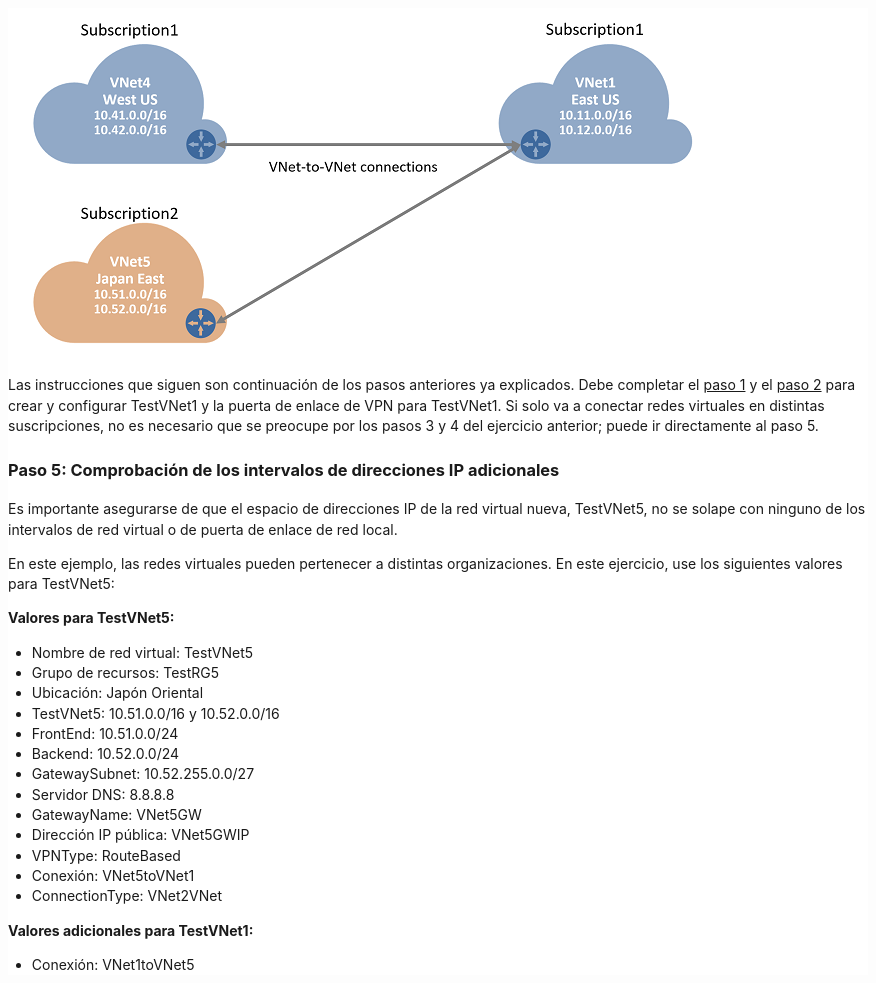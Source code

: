 ![VNet2VNet en distintas suscripciones](./media/vpn-gateway-vnet-vnet-rm-ps/differentsubscription.png)

Las instrucciones que siguen son continuación de los pasos anteriores ya explicados. Debe completar el [paso 1](#Step1) y el [paso 2](#Step2) para crear y configurar TestVNet1 y la puerta de enlace de VPN para TestVNet1. Si solo va a conectar redes virtuales en distintas suscripciones, no es necesario que se preocupe por los pasos 3 y 4 del ejercicio anterior; puede ir directamente al paso 5.

### Paso 5: Comprobación de los intervalos de direcciones IP adicionales

Es importante asegurarse de que el espacio de direcciones IP de la red virtual nueva, TestVNet5, no se solape con ninguno de los intervalos de red virtual o de puerta de enlace de red local.

En este ejemplo, las redes virtuales pueden pertenecer a distintas organizaciones. En este ejercicio, use los siguientes valores para TestVNet5:

**Valores para TestVNet5:**

- Nombre de red virtual: TestVNet5
- Grupo de recursos: TestRG5
- Ubicación: Japón Oriental
- TestVNet5: 10.51.0.0/16 y 10.52.0.0/16
- FrontEnd: 10.51.0.0/24
- Backend: 10.52.0.0/24
- GatewaySubnet: 10.52.255.0.0/27
- Servidor DNS: 8.8.8.8
- GatewayName: VNet5GW
- Dirección IP pública: VNet5GWIP
- VPNType: RouteBased
- Conexión: VNet5toVNet1
- ConnectionType: VNet2VNet

**Valores adicionales para TestVNet1:**

- Conexión: VNet1toVNet5
